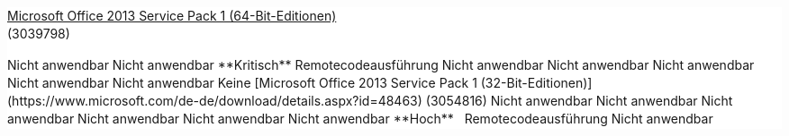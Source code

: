 [Microsoft Office 2013 Service Pack 1 (64-Bit-Editionen)](https://www.microsoft.com/de-de/download/details.aspx?id=48499)  
(3039798)
</td>
<td style="border:1px solid black;">
Nicht anwendbar
</td>
<td style="border:1px solid black;">
Nicht anwendbar
</td>
<td style="border:1px solid black;">
**Kritisch**
Remotecodeausführung
</td>
<td style="border:1px solid black;">
Nicht anwendbar
</td>
<td style="border:1px solid black;">
Nicht anwendbar
</td>
<td style="border:1px solid black;">
Nicht anwendbar
</td>
<td style="border:1px solid black;">
Nicht anwendbar
</td>
<td style="border:1px solid black;">
Nicht anwendbar
</td>
<td style="border:1px solid black;">
Keine
</td>
</tr>
<tr>
<td style="border:1px solid black;">
[Microsoft Office 2013 Service Pack 1 (32-Bit-Editionen)](https://www.microsoft.com/de-de/download/details.aspx?id=48463)  
(3054816)
</td>
<td style="border:1px solid black;">
Nicht anwendbar
</td>
<td style="border:1px solid black;">
Nicht anwendbar
</td>
<td style="border:1px solid black;">
Nicht anwendbar
</td>
<td style="border:1px solid black;">
Nicht anwendbar
</td>
<td style="border:1px solid black;">
Nicht anwendbar
</td>
<td style="border:1px solid black;">
Nicht anwendbar
</td>
<td style="border:1px solid black;">
**Hoch**     
Remotecodeausführung
</td>
<td style="border:1px solid black;">
Nicht anwendbar
</td>